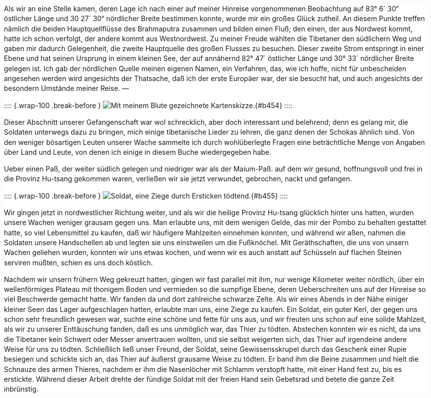 Als wir an eine Stelle kamen, deren Lage ich nach einer auf meiner Hinreise
vorgenommenen Beobachtung auf 83° 6´ 30“ östlicher Länge und 30 27´ 30“
nördlicher Breite bestimmen konnte, wurde mir ein großes Glück zutheil. An
diesem Punkte treffen nämlich die beiden Hauptquellflüsse des Brahmaputra
zusammen und bilden einen Fluß; den einen, der aus Nordwest kommt, hatte ich
schon verfolgt, der andere kommt aus Westnordwest. Zu meiner Freude wählten die
Tibetaner den südlichern Weg und gaben mir dadurch Gelegenheit, die zweite
Hauptquelle des großen Flusses zu besuchen. Dieser zweite Strom entspringt in
einer Ebene und hat seinen Ursprung in einem kleinen See, der auf annähernd 82°
47´ östlicher Länge und 30° 33´ nördlicher Breite gelegen ist. Ich gab der
nördlichen Quelle meinen eigenen Namen, ein Verfahren, das, wie ich hoffe, nicht
für unbescheiden angesehen werden wird angesichts der Thatsache, daß ich der
erste Europäer war, der sie besucht hat, und auch angesichts der besondern
Umstände meiner Reise.  —

:::: {.wrap-100 .break-before  }
![Mit meinem Blute gezeichnete Kartenskizze.](Auf_verbotenen_Wegen_in_Tibet_454.jpg "Mit meinem Blute gezeichnete Kartenskizze." ){#b454}
::::

Dieser Abschnitt unserer Gefangenschaft war wol schrecklich, aber doch
interessant und belehrend; denn es gelang mir, die Soldaten unterwegs dazu zu
bringen, mich einige tibetanische Lieder zu lehren, die ganz denen der Schokas
ähnlich sind. Von den weniger bösartigen Leuten unserer Wache sammelte ich durch
wohlüberlegte Fragen eine beträchtliche Menge von Angaben über Land und Leute,
von denen ich einige in diesem Buche wiedergegeben habe.

Ueber einen Paß, der weiter südlich gelegen und niedriger war als der Maium-Paß.
auf dem wir gesund, hoffnungsvoll und frei in die Provinz Hu-tsang gekommen
waren, verließen wir sie jetzt verwundet, gebrochen, nackt und gefangen.

:::: {.wrap-100 .break-before  }
![Soldat, eine Ziege durch Ersticken tödtend.](Auf_verbotenen_Wegen_in_Tibet_455.jpg "Soldat, eine Ziege durch Ersticken tödtend." ){#b455}
::::

Wir gingen jetzt in nordwestlicher Richtung weiter, und als wir die heilige
Provinz Hu-tsang glücklich hinter uns hatten, wurden unsere Wachen weniger
grausam gegen uns. Man erlaubte uns, mit dem wenigen Gelde, das mir der Pombo zu
behalten gestattet hatte, so viel Lebensmittel zu kaufen, daß wir häufigere
Mahlzeiten einnehmen konnten, und während wir aßen, nahmen die Soldaten unsere
Handschellen ab und legten sie uns einstweilen um die Fußknöchel. Mit
Geräthschaften, die uns von unsern Wachen geliehen wurden, konnten wir uns etwas
kochen, und wenn wir es auch anstatt auf Schüsseln auf flachen Steinen serviren
mußten, schien es uns doch köstlich.

Nachdem wir unsern frühern Weg gekreuzt hatten, gingen wir fast parallel mit
ihm, nur wenige Kilometer weiter nördlich, über ein wellenförmiges Plateau mit
thonigem Boden und vermieden so die sumpfige Ebene, deren Ueberschreiten uns auf
der Hinreise so viel Beschwerde gemacht hatte. Wir fanden da und dort zahlreiche
schwarze Zelte. Als wir eines Abends in der Nähe einiger kleiner Seen das Lager
aufgeschlagen hatten, erlaubte man uns, eine Ziege zu kaufen. Ein Soldat, ein
guter Kerl, der gegen uns schon sehr freundlich gewesen war, suchte eine schöne
und fette für uns aus, und wir freuten uns schon auf eine solide Mahlzeit, als
wir zu unserer Enttäuschung fanden, daß es uns unmöglich war, das Thier zu
tödten. Abstechen konnten wir es nicht, da uns die Tibetaner kein Schwert oder
Messer anvertrauen wollten, und sie selbst weigerten sich, das Thier auf
irgendeine andere Weise für uns zu tödten. Schließlich ließ unser Freund, der
Soldat, seine Gewissensskrupel durch das Geschenk einer Rupie besiegen und
schickte sich an, das Thier auf äußerst grausame Weise zu tödten. Er band ihm
die Beine zusammen und hielt die Schnauze des armen Thieres, nachdem er ihm die
Nasenlöcher mit Schlamm verstopft hatte, mit einer Hand fest zu, bis es
erstickte. Während dieser Arbeit drehte der fündige Soldat mit der freien Hand
sein Gebetsrad und betete die ganze Zeit inbrünstig.
